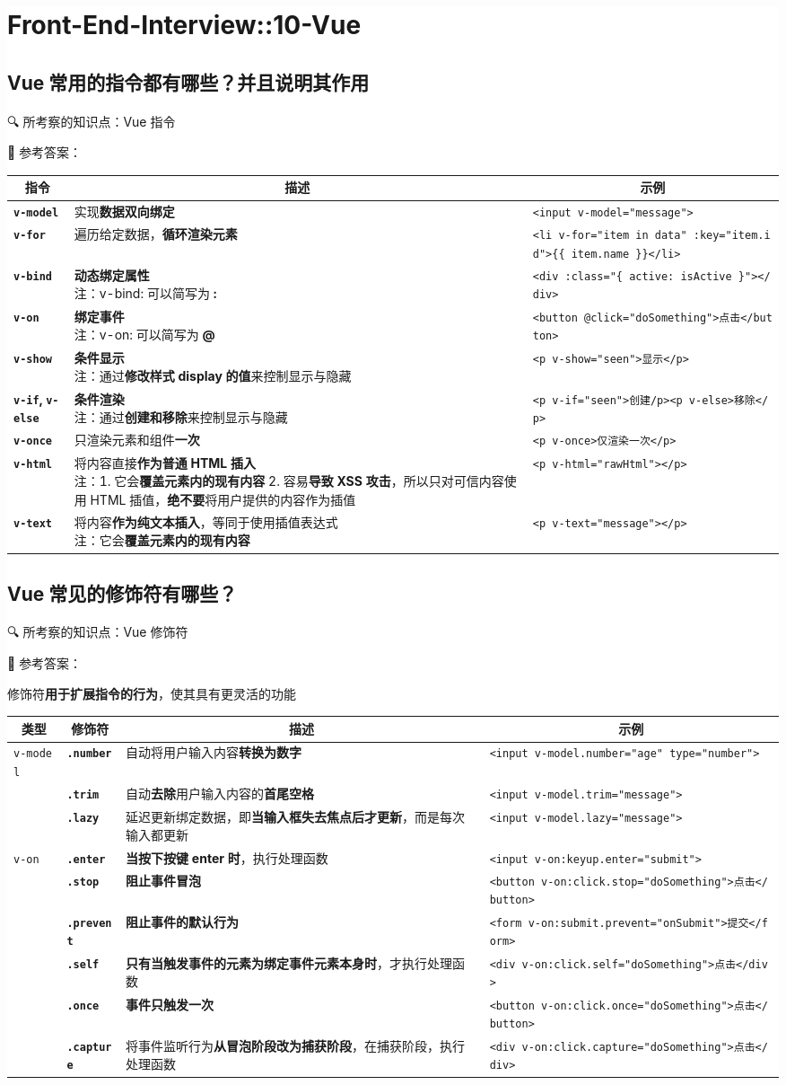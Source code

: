 # Front-End-Interview::10-Vue

## Vue 常用的指令都有哪些？并且说明其作用



🔍 所考察的知识点：Vue 指令

📢 参考答案：

| 指令                 | 描述                                                                                                                                                                   | 示例                                                           |
| -------------------- | ---------------------------------------------------------------------------------------------------------------------------------------------------------------------- | -------------------------------------------------------------- |
| **`v-model`**        | 实现**数据双向绑定**                                                                                                                                                   | `<input v-model="message">`                                    |
| **`v-for`**          | 遍历给定数据，**循环渲染元素**                                                                                                                                         | `<li v-for="item in data" :key="item.id">{{ item.name }}</li>` |
| **`v-bind`**         | **动态绑定属性** <br> 注：v-bind: 可以简写为 **:**                                                                                                                     | `<div :class="{ active: isActive }"></div>`                    |
| **`v-on`**           | **绑定事件** <br> 注：v-on: 可以简写为 **@**                                                                                                                           | `<button @click="doSomething">点击</button>`                   |
| **`v-show`**         | **条件显示** <br> 注：通过**修改样式 display 的值**来控制显示与隐藏                                                                                                    | `<p v-show="seen">显示</p>`                                    |
| **`v-if`, `v-else`** | **条件渲染** <br> 注：通过**创建和移除**来控制显示与隐藏                                                                                                               | `<p v-if="seen">创建/p><p v-else>移除</p>`                     |
| **`v-once`**         | 只渲染元素和组件**一次**                                                                                                                                               | `<p v-once>仅渲染一次</p>`                                     |
| **`v-html`**         | 将内容直接**作为普通 HTML 插入** <br> 注：1. 它会**覆盖元素内的现有内容** 2. 容易**导致 XSS 攻击**，所以只对可信内容使用 HTML 插值，**绝不要**将用户提供的内容作为插值 | `<p v-html="rawHtml"></p>`                                     |
| **`v-text`**         | 将内容**作为纯文本插入**，等同于使用插值表达式 <br> 注：它会**覆盖元素内的现有内容**                                                                                   | `<p v-text="message"></p>`                                     |

## Vue 常见的修饰符有哪些？



🔍 所考察的知识点：Vue 修饰符

📢 参考答案：

修饰符**用于扩展指令的行为**，使其具有更灵活的功能

| 类型      | 修饰符         | 描述                                                                 | 示例                                                  |
| --------- | -------------- | -------------------------------------------------------------------- | ----------------------------------------------------- |
| `v-model` | **`.number`**  | 自动将用户输入内容**转换为数字**                                     | `<input v-model.number="age" type="number">`          |
|           | **`.trim`**    | 自动**去除**用户输入内容的**首尾空格**                               | `<input v-model.trim="message">`                      |
|           | **`.lazy`**    | 延迟更新绑定数据，即**当输入框失去焦点后才更新**，而是每次输入都更新 | `<input v-model.lazy="message">`                      |
| `v-on`    | **`.enter`**   | **当按下按键 enter 时**，执行处理函数                                | `<input v-on:keyup.enter="submit">`                   |
|           | **`.stop`**    | **阻止事件冒泡**                                                     | `<button v-on:click.stop="doSomething">点击</button>` |
|           | **`.prevent`** | **阻止事件的默认行为**                                               | `<form v-on:submit.prevent="onSubmit">提交</form>`    |
|           | **`.self`**    | **只有当触发事件的元素为绑定事件元素本身时**，才执行处理函数         | `<div v-on:click.self="doSomething">点击</div>`       |
|           | **`.once`**    | **事件只触发一次**                                                   | `<button v-on:click.once="doSomething">点击</button>` |
|           | **`.capture`** | 将事件监听行为**从冒泡阶段改为捕获阶段**，在捕获阶段，执行处理函数   | `<div v-on:click.capture="doSomething">点击</div>`    |
